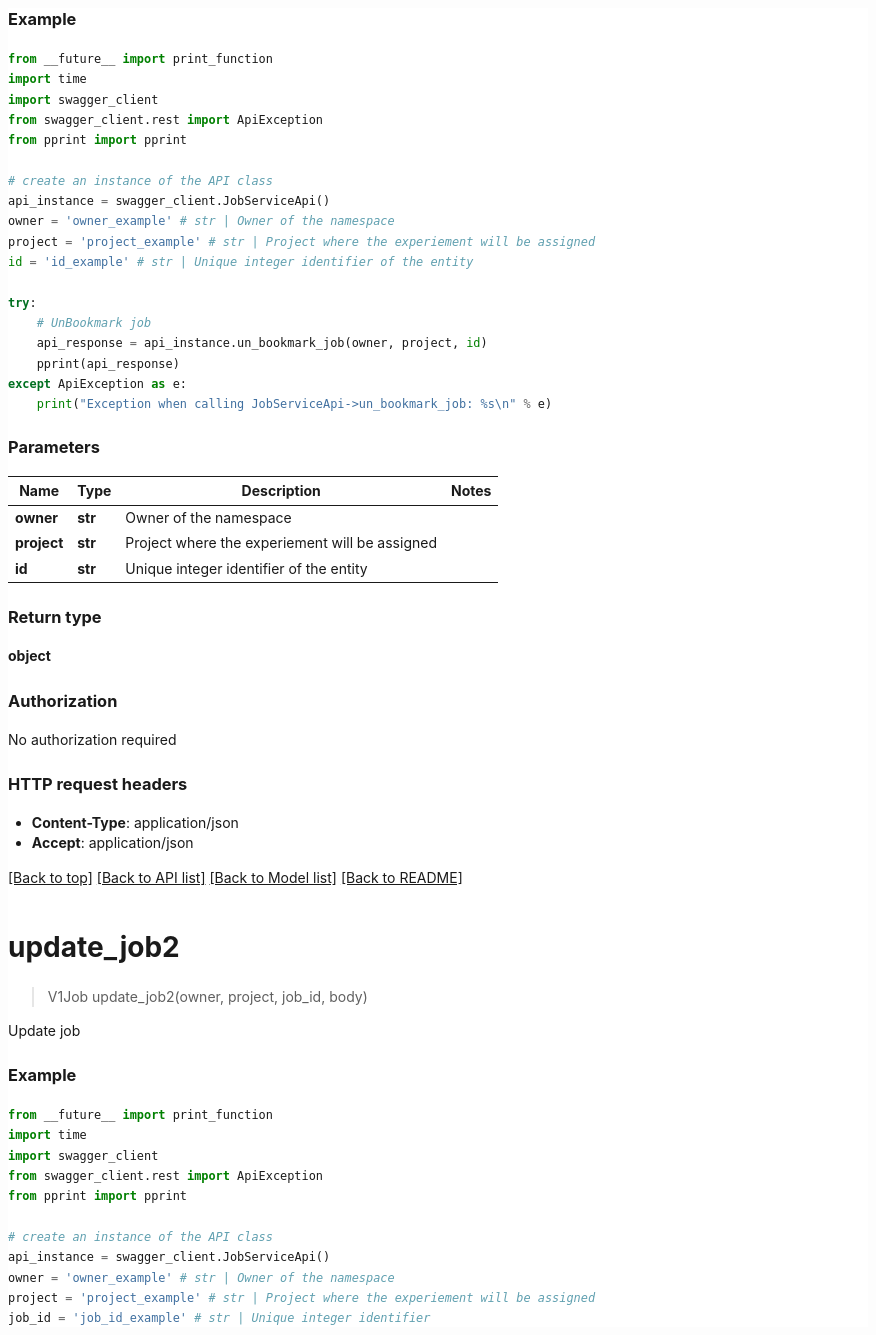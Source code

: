 ### Example
```python
from __future__ import print_function
import time
import swagger_client
from swagger_client.rest import ApiException
from pprint import pprint

# create an instance of the API class
api_instance = swagger_client.JobServiceApi()
owner = 'owner_example' # str | Owner of the namespace
project = 'project_example' # str | Project where the experiement will be assigned
id = 'id_example' # str | Unique integer identifier of the entity

try:
    # UnBookmark job
    api_response = api_instance.un_bookmark_job(owner, project, id)
    pprint(api_response)
except ApiException as e:
    print("Exception when calling JobServiceApi->un_bookmark_job: %s\n" % e)
```

### Parameters

Name | Type | Description  | Notes
------------- | ------------- | ------------- | -------------
 **owner** | **str**| Owner of the namespace | 
 **project** | **str**| Project where the experiement will be assigned | 
 **id** | **str**| Unique integer identifier of the entity | 

### Return type

**object**

### Authorization

No authorization required

### HTTP request headers

 - **Content-Type**: application/json
 - **Accept**: application/json

[[Back to top]](#) [[Back to API list]](../README.md#documentation-for-api-endpoints) [[Back to Model list]](../README.md#documentation-for-models) [[Back to README]](../README.md)

# **update_job2**
> V1Job update_job2(owner, project, job_id, body)

Update job

### Example
```python
from __future__ import print_function
import time
import swagger_client
from swagger_client.rest import ApiException
from pprint import pprint

# create an instance of the API class
api_instance = swagger_client.JobServiceApi()
owner = 'owner_example' # str | Owner of the namespace
project = 'project_example' # str | Project where the experiement will be assigned
job_id = 'job_id_example' # str | Unique integer identifier
```